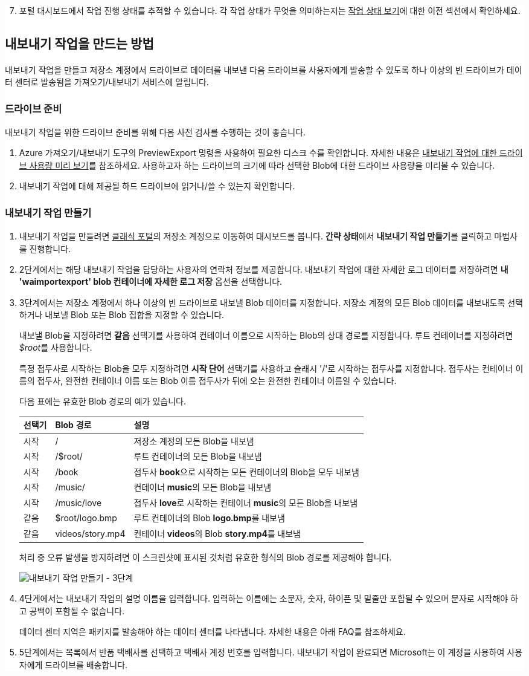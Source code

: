 7. 포털 대시보드에서 작업 진행 상태를 추적할 수 있습니다. 각 작업 상태가 무엇을 의미하는지는 [작업 상태 보기](#viewing-your-job-status)에 대한 이전 섹션에서 확인하세요.

## 내보내기 작업을 만드는 방법

내보내기 작업을 만들고 저장소 계정에서 드라이브로 데이터를 내보낸 다음 드라이브를 사용자에게 발송할 수 있도록 하나 이상의 빈 드라이브가 데이터 센터로 발송됨을 가져오기/내보내기 서비스에 알립니다.

### 드라이브 준비

내보내기 작업을 위한 드라이브 준비를 위해 다음 사전 검사를 수행하는 것이 좋습니다.

1. Azure 가져오기/내보내기 도구의 PreviewExport 명령을 사용하여 필요한 디스크 수를 확인합니다. 자세한 내용은 [내보내기 작업에 대한 드라이브 사용량 미리 보기](https://msdn.microsoft.com/library/azure/dn722414.aspx)를 참조하세요. 사용하고자 하는 드라이브의 크기에 따라 선택한 Blob에 대한 드라이브 사용량을 미리볼 수 있습니다.

2. 내보내기 작업에 대해 제공될 하드 드라이브에 읽거나/쓸 수 있는지 확인합니다.

### 내보내기 작업 만들기

1. 	내보내기 작업을 만들려면 [클래식 포털](https://manage.windowsazure.com)의 저장소 계정으로 이동하여 대시보드를 봅니다. **간략 상태**에서 **내보내기 작업 만들기**를 클릭하고 마법사를 진행합니다.

2. 	2단계에서는 해당 내보내기 작업을 담당하는 사용자의 연락처 정보를 제공합니다. 내보내기 작업에 대한 자세한 로그 데이터를 저장하려면 **내 'waimportexport' blob 컨테이너에 자세한 로그 저장** 옵션을 선택합니다.

3.	3단계에서는 저장소 계정에서 하나 이상의 빈 드라이브로 내보낼 Blob 데이터를 지정합니다. 저장소 계정의 모든 Blob 데이터를 내보내도록 선택하거나 내보낼 Blob 또는 Blob 집합을 지정할 수 있습니다.

	내보낼 Blob을 지정하려면 **같음** 선택기를 사용하여 컨테이너 이름으로 시작하는 Blob의 상대 경로를 지정합니다. 루트 컨테이너를 지정하려면 *$root*를 사용합니다.

	특정 접두사로 시작하는 Blob을 모두 지정하려면 **시작 단어** 선택기를 사용하고 슬래시 '/'로 시작하는 접두사를 지정합니다. 접두사는 컨테이너 이름의 접두사, 완전한 컨테이너 이름 또는 Blob 이름 접두사가 뒤에 오는 완전한 컨테이너 이름일 수 있습니다.

	다음 표에는 유효한 Blob 경로의 예가 있습니다.

	선택기|Blob 경로|설명
	---|---|---
	시작|/|저장소 계정의 모든 Blob을 내보냄
	시작|/$root/|루트 컨테이너의 모든 Blob을 내보냄
	시작|/book|접두사 **book**으로 시작하는 모든 컨테이너의 Blob을 모두 내보냄
	시작|/music/|컨테이너 **music**의 모든 Blob을 내보냄
	시작|/music/love|접두사 **love**로 시작하는 컨테이너 **music**의 모든 Blob을 내보냄
	같음|$root/logo.bmp|루트 컨테이너의 Blob **logo.bmp**를 내보냄
	같음|videos/story.mp4|컨테이너 **videos**의 Blob **story.mp4**를 내보냄

	처리 중 오류 발생을 방지하려면 이 스크린샷에 표시된 것처럼 유효한 형식의 Blob 경로를 제공해야 합니다.

	![내보내기 작업 만들기 - 3단계](./media/storage-import-export-service/export-job-03.png)


4.	4단계에서는 내보내기 작업의 설명 이름을 입력합니다. 입력하는 이름에는 소문자, 숫자, 하이픈 및 밑줄만 포함될 수 있으며 문자로 시작해야 하고 공백이 포함될 수 없습니다.

	데이터 센터 지역은 패키지를 발송해야 하는 데이터 센터를 나타냅니다. 자세한 내용은 아래 FAQ를 참조하세요.

5. 	5단계에서는 목록에서 반품 택배사를 선택하고 택배사 계정 번호를 입력합니다. 내보내기 작업이 완료되면 Microsoft는 이 계정을 사용하여 사용자에게 드라이브를 배송합니다.
